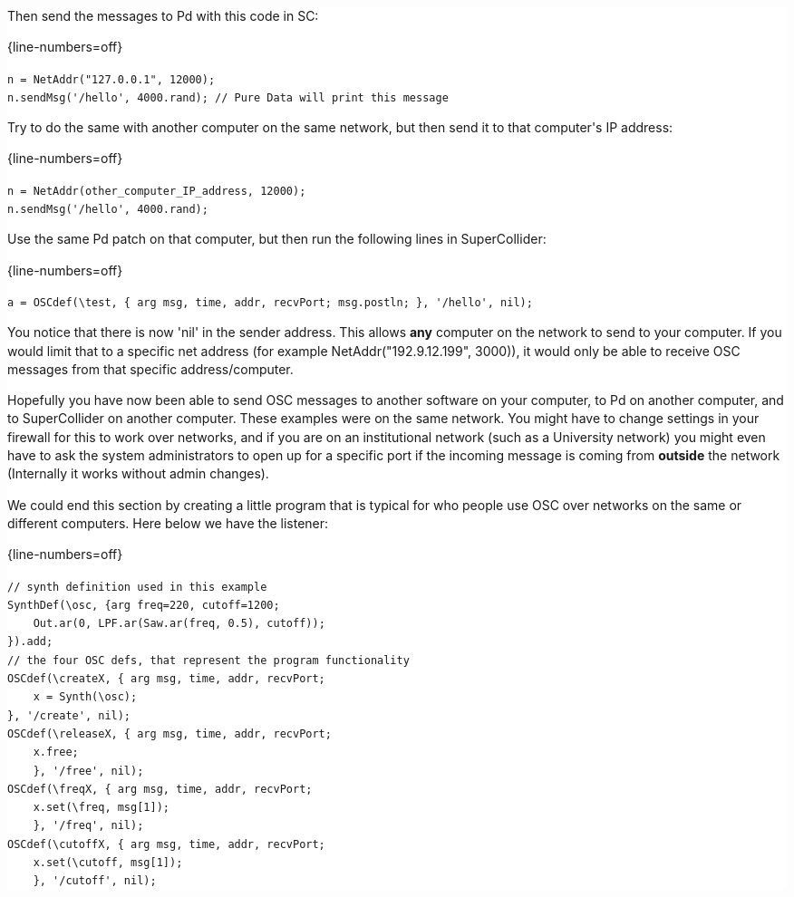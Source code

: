 Then send the messages to Pd with this code in SC:

{line-numbers=off}
~~~~~~~
n = NetAddr("127.0.0.1", 12000);
n.sendMsg('/hello', 4000.rand); // Pure Data will print this message
~~~~~~~

Try to do the same with another computer on the same network, but then send it to that computer's IP address:

{line-numbers=off}
~~~~~~~
n = NetAddr(other_computer_IP_address, 12000);
n.sendMsg('/hello', 4000.rand);
~~~~~~~

Use the same Pd patch on that computer, but then run the following lines in SuperCollider:

{line-numbers=off}
~~~~~~~
a = OSCdef(\test, { arg msg, time, addr, recvPort; msg.postln; }, '/hello', nil);
~~~~~~~

You notice that there is now 'nil' in the sender address. This allows **any** computer on the network to send to your computer. If you would limit that to a specific net address (for example NetAddr("192.9.12.199", 3000)), it would only be able to receive OSC messages from that specific address/computer. 

Hopefully you have now been able to send OSC messages to another software on your computer, to Pd on another computer, and to SuperCollider on another computer. These examples were on the same network. You might have to change settings in your firewall for this to work over networks, and if you are on an institutional network (such as a University network) you might even have to ask the system administrators to open up for a specific port if the incoming message is coming from **outside** the network (Internally it works without admin changes).

We could end this section by creating a little program that is typical for who people use OSC over networks on the same or different computers. Here below we have the listener:

{line-numbers=off}
~~~~~~~
// synth definition used in this example
SynthDef(\osc, {arg freq=220, cutoff=1200;
	Out.ar(0, LPF.ar(Saw.ar(freq, 0.5), cutoff));
}).add;
// the four OSC defs, that represent the program functionality
OSCdef(\createX, { arg msg, time, addr, recvPort; 
	x = Synth(\osc);
}, '/create', nil); 
OSCdef(\releaseX, { arg msg, time, addr, recvPort;
	x.free; 
	}, '/free', nil);
OSCdef(\freqX, { arg msg, time, addr, recvPort; 
	x.set(\freq, msg[1]);
	}, '/freq', nil);
OSCdef(\cutoffX, { arg msg, time, addr, recvPort;
	x.set(\cutoff, msg[1]);
	}, '/cutoff', nil);
~~~~~~~
